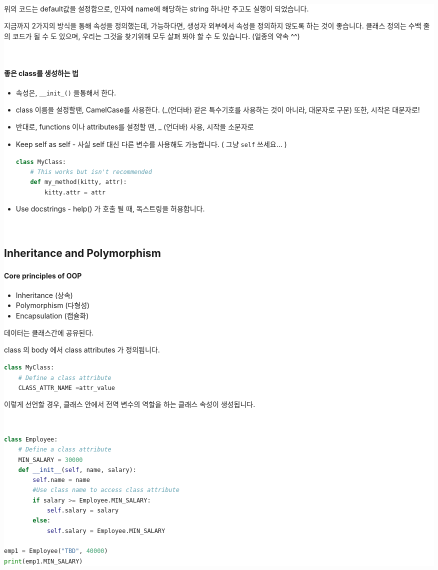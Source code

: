 위의 코드는 default값을 설정함으로, 인자에 name에 해당하는 string 하나만 주고도 실행이 되었습니다.



지금까지 2가지의 방식을 통해 속성을 정의했는데, 가능하다면, 생성자 외부에서 속성을 정의하지 않도록 하는 것이 좋습니다. 클래스 정의는 수백 줄의 코드가 될 수 도 있으며, 우리는 그것을 찾기위해 모두 살펴 봐야 할 수 도 있습니다. (일종의 약속 ^^)

<br>


#### 좋은 class를 생성하는 법

- 속성은, `__init_()` 을통해서 한다. 

- class 이름을 설정할땐, CamelCase를 사용한다. (_(언더바) 같은 특수기호를 사용하는 것이 아니라, 대문자로 구분) 또한, 시작은 대문자로!

- 반대로, functions 이나 attributes를 설정할 땐, _ (언더바) 사용, 시작을 소문자로

- Keep self as self - 사실 self 대신 다른 변수를 사용해도 가능합니다. ( 그냥 `self` 쓰세요... )

  ```python
  class MyClass:
      # This works but isn't recommended
      def my_method(kitty, attr):
          kitty.attr = attr
  ```

- Use docstrings - help() 가 호출 될 때, 독스트링을 허용합니다.



<br>


## Inheritance and Polymorphism



#### Core principles of OOP

- Inheritance (상속)
- Polymorphism (다형성)
- Encapsulation (캡슐화)



데이터는 클래스간에 공유된다.

class 의 body 에서 class attributes 가 정의됩니다.

```python
class MyClass:
    # Define a class attribute
    CLASS_ATTR_NAME =attr_value
```

이렇게 선언할 경우, 클래스 안에서 전역 변수의 역할을 하는 클래스 속성이 생성됩니다.


<br>


```python
class Employee:
    # Define a class attribute
    MIN_SALARY = 30000
    def __init__(self, name, salary):
        self.name = name
        #Use class name to access class attribute
        if salary >= Employee.MIN_SALARY:
            self.salary = salary
        else:
            self.salary = Employee.MIN_SALARY
            
emp1 = Employee("TBD", 40000)
print(emp1.MIN_SALARY)

```